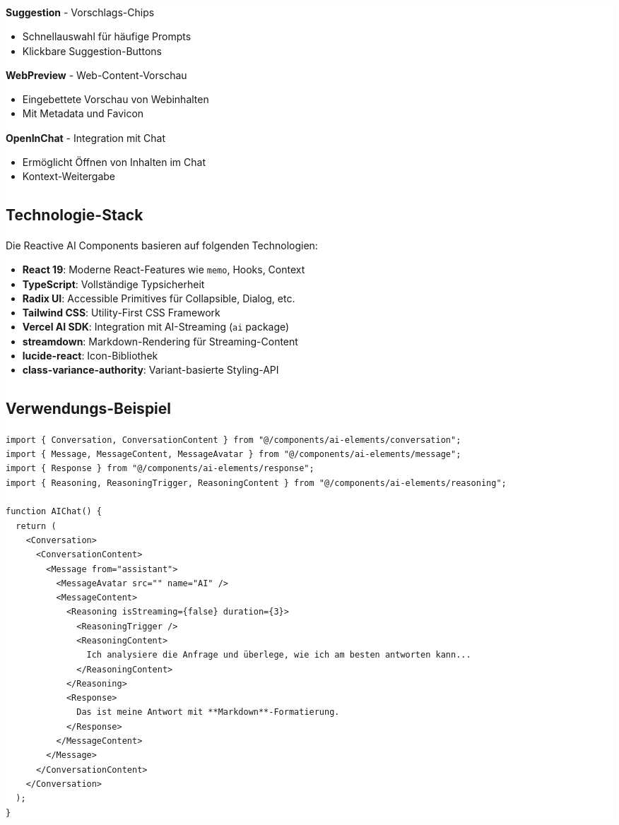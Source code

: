 **Suggestion** - Vorschlags-Chips
- Schnellauswahl für häufige Prompts
- Klickbare Suggestion-Buttons

**WebPreview** - Web-Content-Vorschau
- Eingebettete Vorschau von Webinhalten
- Mit Metadata und Favicon

**OpenInChat** - Integration mit Chat
- Ermöglicht Öffnen von Inhalten im Chat
- Kontext-Weitergabe

## Technologie-Stack

Die Reactive AI Components basieren auf folgenden Technologien:

- **React 19**: Moderne React-Features wie `memo`, Hooks, Context
- **TypeScript**: Vollständige Typsicherheit
- **Radix UI**: Accessible Primitives für Collapsible, Dialog, etc.
- **Tailwind CSS**: Utility-First CSS Framework
- **Vercel AI SDK**: Integration mit AI-Streaming (`ai` package)
- **streamdown**: Markdown-Rendering für Streaming-Content
- **lucide-react**: Icon-Bibliothek
- **class-variance-authority**: Variant-basierte Styling-API

## Verwendungs-Beispiel

```tsx
import { Conversation, ConversationContent } from "@/components/ai-elements/conversation";
import { Message, MessageContent, MessageAvatar } from "@/components/ai-elements/message";
import { Response } from "@/components/ai-elements/response";
import { Reasoning, ReasoningTrigger, ReasoningContent } from "@/components/ai-elements/reasoning";

function AIChat() {
  return (
    <Conversation>
      <ConversationContent>
        <Message from="assistant">
          <MessageAvatar src="" name="AI" />
          <MessageContent>
            <Reasoning isStreaming={false} duration={3}>
              <ReasoningTrigger />
              <ReasoningContent>
                Ich analysiere die Anfrage und überlege, wie ich am besten antworten kann...
              </ReasoningContent>
            </Reasoning>
            <Response>
              Das ist meine Antwort mit **Markdown**-Formatierung.
            </Response>
          </MessageContent>
        </Message>
      </ConversationContent>
    </Conversation>
  );
}
```
